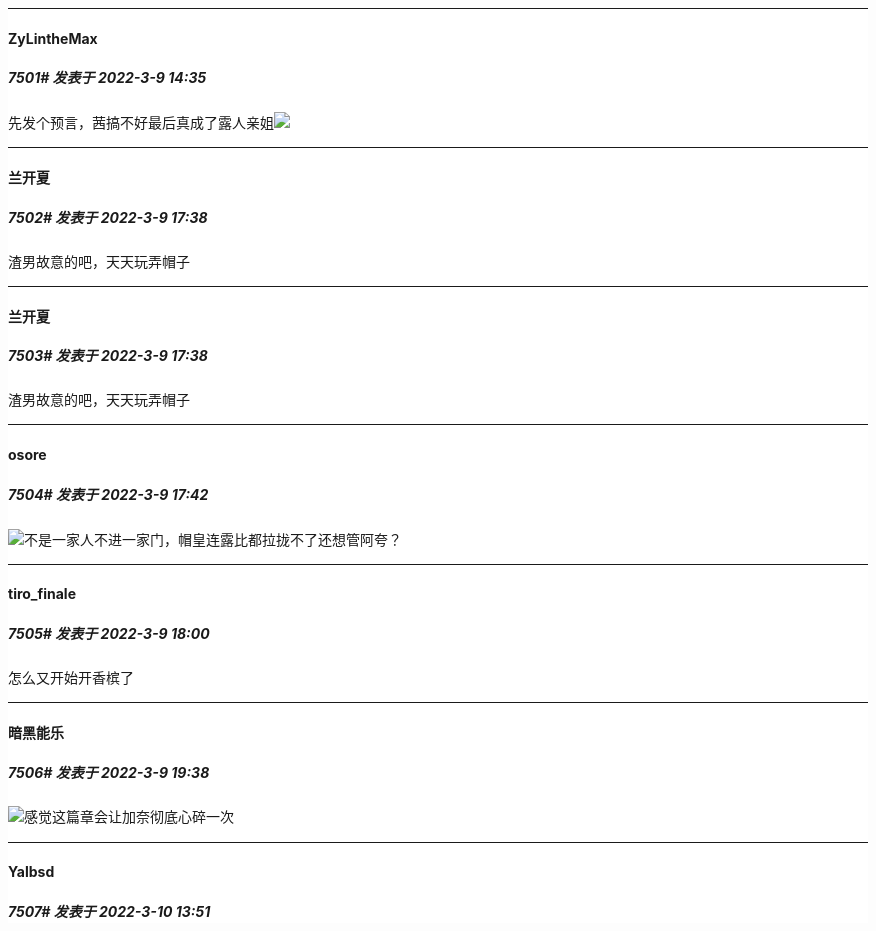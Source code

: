 

*****

####  ZyLintheMax  
##### 7501#       发表于 2022-3-9 14:35

先发个预言，茜搞不好最后真成了露人亲姐<img src="https://static.saraba1st.com/image/smiley/face2017/053.png" referrerpolicy="no-referrer">

*****

####  兰开夏  
##### 7502#       发表于 2022-3-9 17:38

渣男故意的吧，天天玩弄帽子

*****

####  兰开夏  
##### 7503#       发表于 2022-3-9 17:38

渣男故意的吧，天天玩弄帽子



*****

####  osore  
##### 7504#       发表于 2022-3-9 17:42

<img src="https://static.saraba1st.com/image/smiley/face2017/048.png" referrerpolicy="no-referrer">不是一家人不进一家门，帽皇连露比都拉拢不了还想管阿夸？



*****

####  tiro_finale  
##### 7505#       发表于 2022-3-9 18:00

怎么又开始开香槟了



*****

####  暗黑能乐  
##### 7506#       发表于 2022-3-9 19:38

<img src="https://static.saraba1st.com/image/smiley/face2017/067.png" referrerpolicy="no-referrer">感觉这篇章会让加奈彻底心碎一次



*****

####  Yalbsd  
##### 7507#       发表于 2022-3-10 13:51
